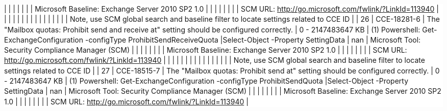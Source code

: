|    |              |                                                                                                                                                         |                                                      |                                                                                                                                                   |              | Microsoft Baseline: Exchange Server 2010 SP2 1.0                                     |
|    |              |                                                                                                                                                         |                                                      |                                                                                                                                                   |              | SCM URL: http://go.microsoft.com/fwlink/?LinkId=113940                               |
|    |              |                                                                                                                                                         |                                                      |                                                                                                                                                   |              |                                                                                      |
|    |              |                                                                                                                                                         |                                                      |                                                                                                                                                   |              | Note, use SCM global search and baseline filter to locate settings related to CCE ID |
| 26 | CCE-18281-6  | The "Mailbox quotas: Prohibit send and receive at" setting should be configured correctly.                                                              | 0 - 2147483647 KB                                    | (1) Powershell: Get-ExchangeConfiguration -configType ProhibitSendReceiveQuota |Select-Object -Property SettingData                               | nan          | Microsoft Tool: Security Compliance Manager (SCM)                                    |
|    |              |                                                                                                                                                         |                                                      |                                                                                                                                                   |              | Microsoft Baseline: Exchange Server 2010 SP2 1.0                                     |
|    |              |                                                                                                                                                         |                                                      |                                                                                                                                                   |              | SCM URL: http://go.microsoft.com/fwlink/?LinkId=113940                               |
|    |              |                                                                                                                                                         |                                                      |                                                                                                                                                   |              |                                                                                      |
|    |              |                                                                                                                                                         |                                                      |                                                                                                                                                   |              | Note, use SCM global search and baseline filter to locate settings related to CCE ID |
| 27 | CCE-18515-7  | The "Mailbox quotas: Prohibit send at" setting should be configured correctly.                                                                          | 0 - 2147483647 KB                                    | (1) Powershell: Get-ExchangeConfiguration -configType ProhibitSendQuota |Select-Object -Property SettingData                                      | nan          | Microsoft Tool: Security Compliance Manager (SCM)                                    |
|    |              |                                                                                                                                                         |                                                      |                                                                                                                                                   |              | Microsoft Baseline: Exchange Server 2010 SP2 1.0                                     |
|    |              |                                                                                                                                                         |                                                      |                                                                                                                                                   |              | SCM URL: http://go.microsoft.com/fwlink/?LinkId=113940                               |
